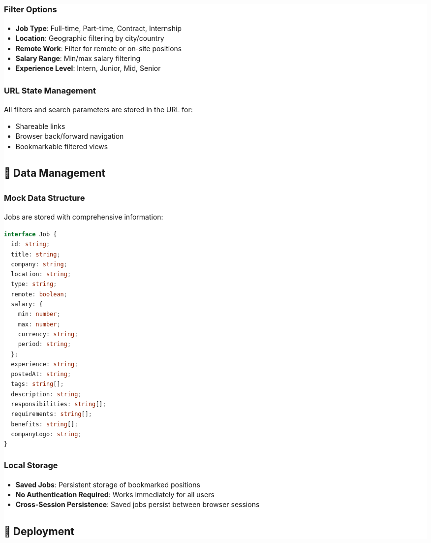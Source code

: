 ### Filter Options
- **Job Type**: Full-time, Part-time, Contract, Internship
- **Location**: Geographic filtering by city/country
- **Remote Work**: Filter for remote or on-site positions
- **Salary Range**: Min/max salary filtering
- **Experience Level**: Intern, Junior, Mid, Senior

### URL State Management
All filters and search parameters are stored in the URL for:
- Shareable links
- Browser back/forward navigation
- Bookmarkable filtered views

## 💾 Data Management

### Mock Data Structure
Jobs are stored with comprehensive information:

```typescript
interface Job {
  id: string;
  title: string;
  company: string;
  location: string;
  type: string;
  remote: boolean;
  salary: {
    min: number;
    max: number;
    currency: string;
    period: string;
  };
  experience: string;
  postedAt: string;
  tags: string[];
  description: string;
  responsibilities: string[];
  requirements: string[];
  benefits: string[];
  companyLogo: string;
}
```

### Local Storage
- **Saved Jobs**: Persistent storage of bookmarked positions
- **No Authentication Required**: Works immediately for all users
- **Cross-Session Persistence**: Saved jobs persist between browser sessions

## 🚀 Deployment
